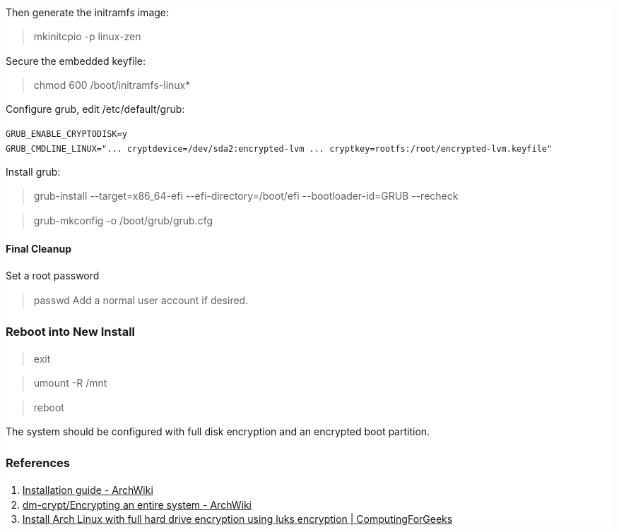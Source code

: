 Then generate the initramfs image:
>mkinitcpio -p linux-zen

Secure the embedded keyfile:
>chmod 600 /boot/initramfs-linux*

Configure grub, edit /etc/default/grub:
```
GRUB_ENABLE_CRYPTODISK=y
GRUB_CMDLINE_LINUX="... cryptdevice=/dev/sda2:encrypted-lvm ... cryptkey=rootfs:/root/encrypted-lvm.keyfile"
```

Install grub:
>grub-install --target=x86_64-efi --efi-directory=/boot/efi --bootloader-id=GRUB --recheck

>grub-mkconfig -o /boot/grub/grub.cfg

#### Final Cleanup
Set a root password
>passwd
Add a normal user account if desired.

### Reboot into New Install

>exit

>umount -R /mnt

>reboot

The system should be configured with full disk encryption and an encrypted boot partition.



### References
1) [Installation guide - ArchWiki](https://wiki.archlinux.org/index.php/Installation_guide)
2) [dm-crypt/Encrypting an entire system - ArchWiki](https://wiki.archlinux.org/index.php/Dm-crypt/Encrypting_an_entire_system#Encrypted_boot_partition_(GRUB))
3) [Install Arch Linux with full hard drive encryption using luks encryption \| ComputingForGeeks](https://computingforgeeks.com/install-arch-linux-luks-encryption/)

